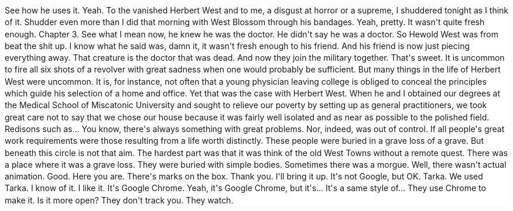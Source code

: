 See how he uses it.
Yeah.
To the vanished Herbert West and to me,
a disgust at horror or a supreme,
I shuddered tonight as I think of it.
Shudder even more than I did that morning
with West Blossom through his bandages.
Yeah, pretty.
It wasn't quite fresh enough.
Chapter 3.
See what I mean now, he knew he was the doctor.
He didn't say he was a doctor.
So Hewold West was from beat the shit up.
I know what he said was,
damn it, it wasn't fresh enough to his friend.
And his friend is now just piecing everything away.
That creature is the doctor that was dead.
And now they join the military together.
That's sweet.
It is uncommon to fire all six shots of a revolver
with great sadness when one would probably be sufficient.
But many things in the life of Herbert West were uncommon.
It is, for instance, not often
that a young physician leaving college
is obliged to conceal the principles
which guide his selection of a home and office.
Yet that was the case with Herbert West.
When he and I obtained our degrees
at the Medical School of Miscatonic University
and sought to relieve our poverty
by setting up as general practitioners,
we took great care not to say that we chose our house
because it was fairly well isolated
and as near as possible to the polished field.
Redisons such as...
You know, there's always something with great problems.
Nor, indeed, was out of control.
If all people's great work requirements
were those resulting from a life worth distinctly.
These people were buried in a grave loss of a grave.
But beneath this circle is not that aim.
The hardest part was that it was think of the old West Towns
without a remote quest.
There was a place where it was a grave loss.
They were buried with simple bodies.
Sometimes there was a morgue.
Well, there wasn't actual animation.
Good.
Here you are.
There's marks on the box.
Thank you.
I'll bring it up.
It's not Google, but OK.
Tarka.
We used Tarka.
I know of it.
I like it.
It's Google Chrome.
Yeah, it's Google Chrome, but it's...
It's a same style of...
They use Chrome to make it.
Is it more open?
They don't track you.
They watch.